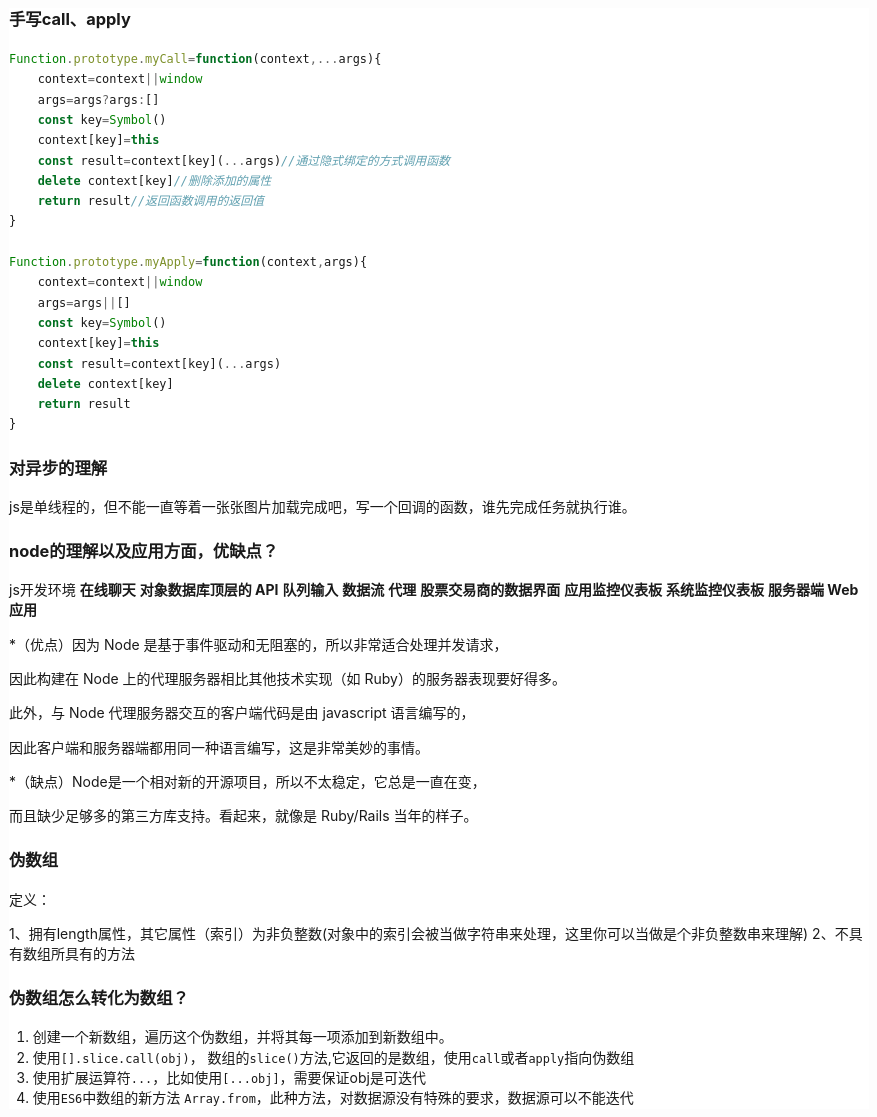 ###  **手写call、apply**

```js
Function.prototype.myCall=function(context,...args){
    context=context||window
    args=args?args:[]
    const key=Symbol()
    context[key]=this
    const result=context[key](...args)//通过隐式绑定的方式调用函数
    delete context[key]//删除添加的属性
    return result//返回函数调用的返回值
}

Function.prototype.myApply=function(context,args){
    context=context||window
    args=args||[]
    const key=Symbol()
    context[key]=this
    const result=context[key](...args)
    delete context[key]
    return result
}
```

### 对异步的理解 

js是单线程的，但不能一直等着一张张图片加载完成吧，写一个回调的函数，谁先完成任务就执行谁。

### node的理解以及应用方面，优缺点？

js开发环境  **在线聊天**    **对象数据库顶层的 API**   **队列输入**   **数据流**    **代理**    **股票交易商的数据界面**   **应用监控仪表板**     **系统监控仪表板**    **服务器端 Web 应用**    

*（优点）因为 Node 是基于事件驱动和无阻塞的，所以非常适合处理并发请求，

因此构建在 Node 上的代理服务器相比其他技术实现（如 Ruby）的服务器表现要好得多。

此外，与 Node 代理服务器交互的客户端代码是由 javascript 语言编写的，

因此客户端和服务器端都用同一种语言编写，这是非常美妙的事情。

*（缺点）Node是一个相对新的开源项目，所以不太稳定，它总是一直在变，

而且缺少足够多的第三方库支持。看起来，就像是 Ruby/Rails 当年的样子。

### 伪数组 

定义：

1、拥有length属性，其它属性（索引）为非负整数(对象中的索引会被当做字符串来处理，这里你可以当做是个非负整数串来理解)
2、不具有数组所具有的方法

### 伪数组怎么转化为数组？ 

1.  创建一个新数组，遍历这个伪数组，并将其每一项添加到新数组中。
2.  使用`[].slice.call(obj)`， 数组的`slice()`方法,它返回的是数组，使用`call`或者`apply`指向伪数组
3.  使用扩展运算符`...`，比如使用`[...obj]`，需要保证obj是可迭代
4.  使用`ES6`中数组的新方法 `Array.from`，此种方法，对数据源没有特殊的要求，数据源可以不能迭代


[foo]: 'fooValue'